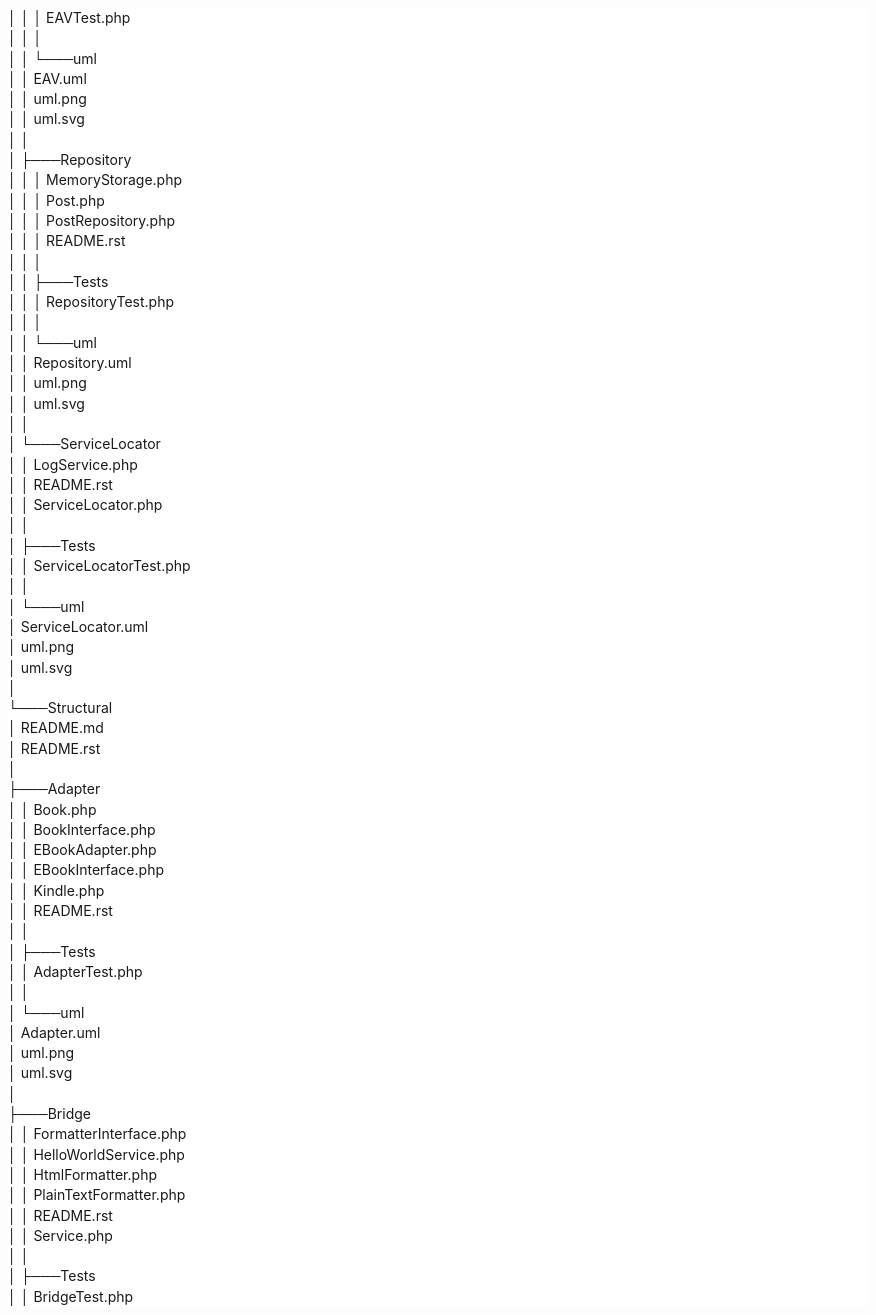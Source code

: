 │   │   │       EAVTest.php   
│   │   │          
│   │   └───uml   
│   │           EAV.uml   
│   │           uml.png   
│   │           uml.svg   
│   │              
│   ├───Repository   
│   │   │   MemoryStorage.php   
│   │   │   Post.php   
│   │   │   PostRepository.php   
│   │   │   README.rst   
│   │   │      
│   │   ├───Tests   
│   │   │       RepositoryTest.php   
│   │   │          
│   │   └───uml   
│   │           Repository.uml   
│   │           uml.png   
│   │           uml.svg   
│   │              
│   └───ServiceLocator   
│       │   LogService.php   
│       │   README.rst   
│       │   ServiceLocator.php   
│       │      
│       ├───Tests   
│       │       ServiceLocatorTest.php   
│       │          
│       └───uml   
│               ServiceLocator.uml   
│               uml.png   
│               uml.svg   
│                  
└───Structural   
    │   README.md   
    │   README.rst   
    │      
    ├───Adapter   
    │   │   Book.php   
    │   │   BookInterface.php   
    │   │   EBookAdapter.php   
    │   │   EBookInterface.php   
    │   │   Kindle.php   
    │   │   README.rst   
    │   │      
    │   ├───Tests   
    │   │       AdapterTest.php   
    │   │          
    │   └───uml   
    │           Adapter.uml   
    │           uml.png   
    │           uml.svg   
    │              
    ├───Bridge   
    │   │   FormatterInterface.php   
    │   │   HelloWorldService.php   
    │   │   HtmlFormatter.php   
    │   │   PlainTextFormatter.php   
    │   │   README.rst   
    │   │   Service.php   
    │   │      
    │   ├───Tests   
    │   │       BridgeTest.php   
